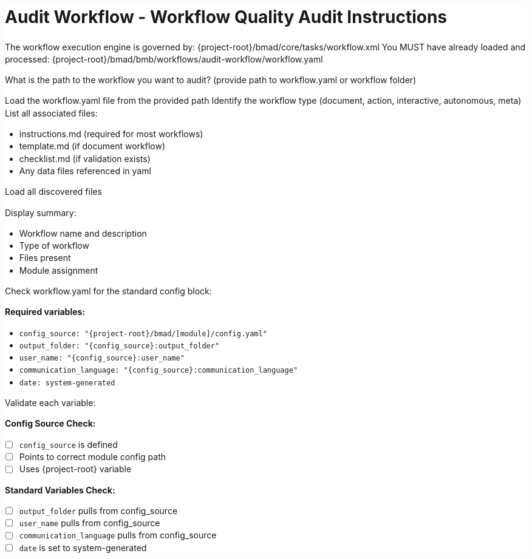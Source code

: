 # Audit Workflow - Workflow Quality Audit Instructions

<critical>The workflow execution engine is governed by: {project-root}/bmad/core/tasks/workflow.xml</critical>
<critical>You MUST have already loaded and processed: {project-root}/bmad/bmb/workflows/audit-workflow/workflow.yaml</critical>

<workflow>

<step n="1" goal="Load and analyze target workflow">
<ask>What is the path to the workflow you want to audit? (provide path to workflow.yaml or workflow folder)</ask>

<action>Load the workflow.yaml file from the provided path</action>
<action>Identify the workflow type (document, action, interactive, autonomous, meta)</action>
<action>List all associated files:</action>

- instructions.md (required for most workflows)
- template.md (if document workflow)
- checklist.md (if validation exists)
- Any data files referenced in yaml

<action>Load all discovered files</action>

Display summary:

- Workflow name and description
- Type of workflow
- Files present
- Module assignment
  </step>

<step n="2" goal="Validate standard config block">
<action>Check workflow.yaml for the standard config block:</action>

**Required variables:**

- `config_source: "{project-root}/bmad/[module]/config.yaml"`
- `output_folder: "{config_source}:output_folder"`
- `user_name: "{config_source}:user_name"`
- `communication_language: "{config_source}:communication_language"`
- `date: system-generated`

<action>Validate each variable:</action>

**Config Source Check:**

- [ ] `config_source` is defined
- [ ] Points to correct module config path
- [ ] Uses {project-root} variable

**Standard Variables Check:**

- [ ] `output_folder` pulls from config_source
- [ ] `user_name` pulls from config_source
- [ ] `communication_language` pulls from config_source
- [ ] `date` is set to system-generated
